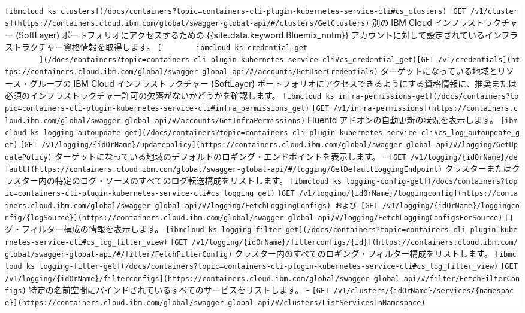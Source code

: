 <td><code>[ibmcloud ks clusters](/docs/containers?topic=containers-cli-plugin-kubernetes-service-cli#cs_clusters)</code></td>
<td><code>[GET /v1/clusters](https://containers.cloud.ibm.com/global/swagger-global-api/#/clusters/GetClusters)</code></td>
</tr>
<tr>
<td>別の IBM Cloud インフラストラクチャー (SoftLayer) ポートフォリオにアクセスするための {{site.data.keyword.Bluemix_notm}} アカウントに対して設定されているインフラストラクチャー資格情報を取得します。</td>
<td><code>[        ibmcloud ks credential-get
        ](/docs/containers?topic=containers-cli-plugin-kubernetes-service-cli#cs_credential_get)</code></td><td><code>[GET /v1/credentials](https://containers.cloud.ibm.com/global/swagger-global-api/#/accounts/GetUserCredentials)</code></td>
</tr>
<tr>
<td>ターゲットになっている地域とリソース・グループの IBM Cloud インフラストラクチャー (SoftLayer) ポートフォリオにアクセスできるようにする資格情報に、推奨または必須のインフラストラクチャー許可の欠落がないかどうかを確認します。</td>
<td><code>[ibmcloud ks infra-permissions-get](/docs/containers?topic=containers-cli-plugin-kubernetes-service-cli#infra_permissions_get)</code></td>
<td><code>[GET /v1/infra-permissions](https://containers.cloud.ibm.com/global/swagger-global-api/#/accounts/GetInfraPermissions)</code></td>
</tr>
<tr>
<td>Fluentd アドオンの自動更新の状況を表示します。</td>
<td><code>[ibmcloud ks logging-autoupdate-get](/docs/containers?topic=containers-cli-plugin-kubernetes-service-cli#cs_log_autoupdate_get)</code></td>
<td><code>[GET /v1/logging/{idOrName}/updatepolicy](https://containers.cloud.ibm.com/global/swagger-global-api/#/logging/GetUpdatePolicy)</code></td>
</tr>
<tr>
<td>ターゲットになっている地域のデフォルトのロギング・エンドポイントを表示します。</td>
<td>-</td>
<td><code>[GET /v1/logging/{idOrName}/default](https://containers.cloud.ibm.com/global/swagger-global-api/#/logging/GetDefaultLoggingEndpoint)</code></td>
</tr>
<tr>
<td>クラスターまたはクラスター内の特定のログ・ソースのすべてのログ転送構成をリストします。</td>
<td><code>[ibmcloud ks logging-config-get](/docs/containers?topic=containers-cli-plugin-kubernetes-service-cli#cs_logging_get)</code></td>
<td><code>[GET /v1/logging/{idOrName}/loggingconfig](https://containers.cloud.ibm.com/global/swagger-global-api/#/logging/FetchLoggingConfigs) および [GET /v1/logging/{idOrName}/loggingconfig/{logSource}](https://containers.cloud.ibm.com/global/swagger-global-api/#/logging/FetchLoggingConfigsForSource)</code></td>
</tr>
<tr>
<td>ログ・フィルター構成の情報を表示します。</td>
<td><code>[ibmcloud ks logging-filter-get](/docs/containers?topic=containers-cli-plugin-kubernetes-service-cli#cs_log_filter_view)</code></td>
<td><code>[GET /v1/logging/{idOrName}/filterconfigs/{id}](https://containers.cloud.ibm.com/global/swagger-global-api/#/filter/FetchFilterConfig)</code></td>
</tr>
<tr>
<td>クラスター内のすべてのロギング・フィルター構成をリストします。</td>
<td><code>[ibmcloud ks logging-filter-get](/docs/containers?topic=containers-cli-plugin-kubernetes-service-cli#cs_log_filter_view)</code></td>
<td><code>[GET /v1/logging/{idOrName}/filterconfigs](https://containers.cloud.ibm.com/global/swagger-global-api/#/filter/FetchFilterConfigs)</code></td>
</tr>
<tr>
<td>特定の名前空間にバインドされているすべてのサービスをリストします。</td>
<td>-</td>
<td><code>[GET /v1/clusters/{idOrName}/services/{namespace}](https://containers.cloud.ibm.com/global/swagger-global-api/#/clusters/ListServicesInNamespace)</code></td>
</tr>
<tr>